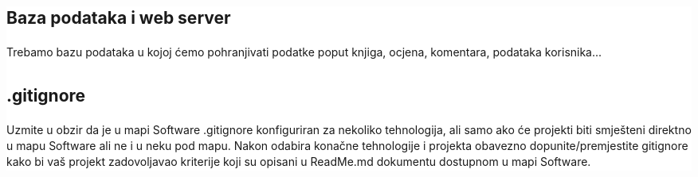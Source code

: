
## Baza podataka i web server
Trebamo bazu podataka u kojoj ćemo pohranjivati podatke poput knjiga, ocjena, komentara, podataka korisnika...

## .gitignore
Uzmite u obzir da je u mapi Software .gitignore konfiguriran za nekoliko tehnologija, ali samo ako će projekti biti smješteni direktno u mapu Software ali ne i u neku pod mapu. Nakon odabira konačne tehnologije i projekta obavezno dopunite/premjestite gitignore kako bi vaš projekt zadovoljavao kriterije koji su opisani u ReadMe.md dokumentu dostupnom u mapi Software.
